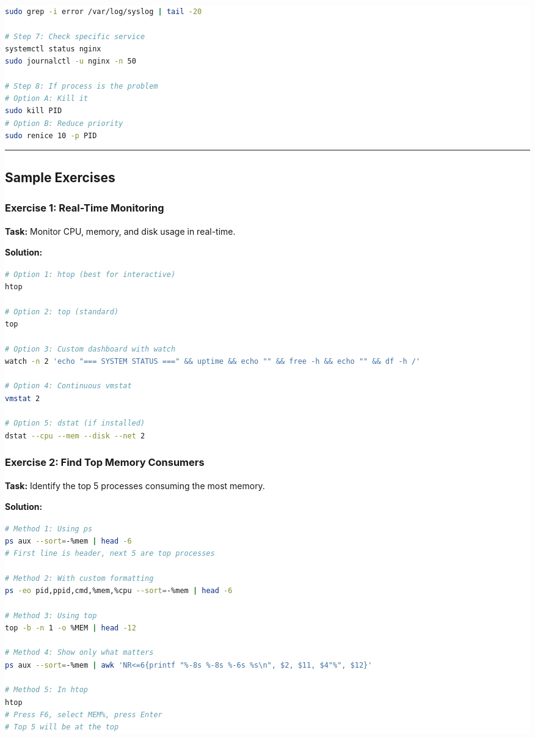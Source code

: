 ```bash
sudo grep -i error /var/log/syslog | tail -20

# Step 7: Check specific service
systemctl status nginx
sudo journalctl -u nginx -n 50

# Step 8: If process is the problem
# Option A: Kill it
sudo kill PID
# Option B: Reduce priority
sudo renice 10 -p PID
```

---

## Sample Exercises

### Exercise 1: Real-Time Monitoring
**Task:** Monitor CPU, memory, and disk usage in real-time.

**Solution:**
```bash
# Option 1: htop (best for interactive)
htop

# Option 2: top (standard)
top

# Option 3: Custom dashboard with watch
watch -n 2 'echo "=== SYSTEM STATUS ===" && uptime && echo "" && free -h && echo "" && df -h /'

# Option 4: Continuous vmstat
vmstat 2

# Option 5: dstat (if installed)
dstat --cpu --mem --disk --net 2
```

### Exercise 2: Find Top Memory Consumers
**Task:** Identify the top 5 processes consuming the most memory.

**Solution:**
```bash
# Method 1: Using ps
ps aux --sort=-%mem | head -6
# First line is header, next 5 are top processes

# Method 2: With custom formatting
ps -eo pid,ppid,cmd,%mem,%cpu --sort=-%mem | head -6

# Method 3: Using top
top -b -n 1 -o %MEM | head -12

# Method 4: Show only what matters
ps aux --sort=-%mem | awk 'NR<=6{printf "%-8s %-8s %-6s %s\n", $2, $11, $4"%", $12}'

# Method 5: In htop
htop
# Press F6, select MEM%, press Enter
# Top 5 will be at the top
```
